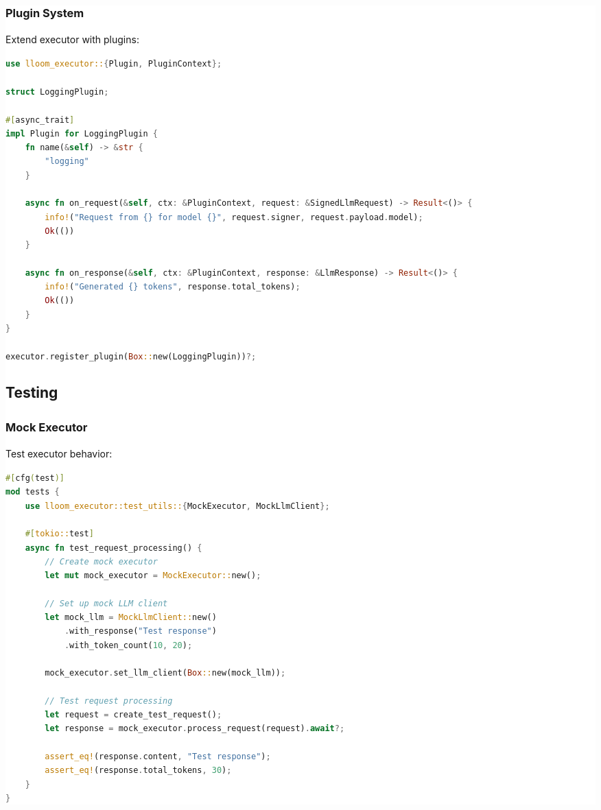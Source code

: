 ### Plugin System

Extend executor with plugins:

```rust
use lloom_executor::{Plugin, PluginContext};

struct LoggingPlugin;

#[async_trait]
impl Plugin for LoggingPlugin {
    fn name(&self) -> &str {
        "logging"
    }
    
    async fn on_request(&self, ctx: &PluginContext, request: &SignedLlmRequest) -> Result<()> {
        info!("Request from {} for model {}", request.signer, request.payload.model);
        Ok(())
    }
    
    async fn on_response(&self, ctx: &PluginContext, response: &LlmResponse) -> Result<()> {
        info!("Generated {} tokens", response.total_tokens);
        Ok(())
    }
}

executor.register_plugin(Box::new(LoggingPlugin))?;
```

## Testing

### Mock Executor

Test executor behavior:

```rust
#[cfg(test)]
mod tests {
    use lloom_executor::test_utils::{MockExecutor, MockLlmClient};
    
    #[tokio::test]
    async fn test_request_processing() {
        // Create mock executor
        let mut mock_executor = MockExecutor::new();
        
        // Set up mock LLM client
        let mock_llm = MockLlmClient::new()
            .with_response("Test response")
            .with_token_count(10, 20);
        
        mock_executor.set_llm_client(Box::new(mock_llm));
        
        // Test request processing
        let request = create_test_request();
        let response = mock_executor.process_request(request).await?;
        
        assert_eq!(response.content, "Test response");
        assert_eq!(response.total_tokens, 30);
    }
}
```
